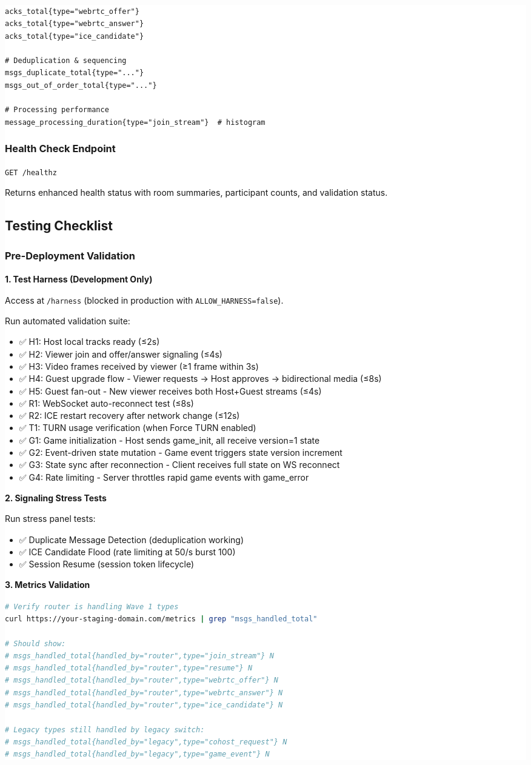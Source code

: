 ```
acks_total{type="webrtc_offer"}
acks_total{type="webrtc_answer"}
acks_total{type="ice_candidate"}

# Deduplication & sequencing
msgs_duplicate_total{type="..."}
msgs_out_of_order_total{type="..."}

# Processing performance
message_processing_duration{type="join_stream"}  # histogram
```

### Health Check Endpoint

```bash
GET /healthz
```

Returns enhanced health status with room summaries, participant counts, and validation status.

## Testing Checklist

### Pre-Deployment Validation

**1. Test Harness (Development Only)**

Access at `/harness` (blocked in production with `ALLOW_HARNESS=false`).

Run automated validation suite:
- ✅ H1: Host local tracks ready (≤2s)
- ✅ H2: Viewer join and offer/answer signaling (≤4s)
- ✅ H3: Video frames received by viewer (≥1 frame within 3s)
- ✅ H4: Guest upgrade flow - Viewer requests → Host approves → bidirectional media (≤8s)
- ✅ H5: Guest fan-out - New viewer receives both Host+Guest streams (≤4s)
- ✅ R1: WebSocket auto-reconnect test (≤8s)
- ✅ R2: ICE restart recovery after network change (≤12s)
- ✅ T1: TURN usage verification (when Force TURN enabled)
- ✅ G1: Game initialization - Host sends game_init, all receive version=1 state
- ✅ G2: Event-driven state mutation - Game event triggers state version increment
- ✅ G3: State sync after reconnection - Client receives full state on WS reconnect
- ✅ G4: Rate limiting - Server throttles rapid game events with game_error

**2. Signaling Stress Tests**

Run stress panel tests:
- ✅ Duplicate Message Detection (deduplication working)
- ✅ ICE Candidate Flood (rate limiting at 50/s burst 100)
- ✅ Session Resume (session token lifecycle)

**3. Metrics Validation**

```bash
# Verify router is handling Wave 1 types
curl https://your-staging-domain.com/metrics | grep "msgs_handled_total"

# Should show:
# msgs_handled_total{handled_by="router",type="join_stream"} N
# msgs_handled_total{handled_by="router",type="resume"} N
# msgs_handled_total{handled_by="router",type="webrtc_offer"} N
# msgs_handled_total{handled_by="router",type="webrtc_answer"} N
# msgs_handled_total{handled_by="router",type="ice_candidate"} N

# Legacy types still handled by legacy switch:
# msgs_handled_total{handled_by="legacy",type="cohost_request"} N
# msgs_handled_total{handled_by="legacy",type="game_event"} N
```
